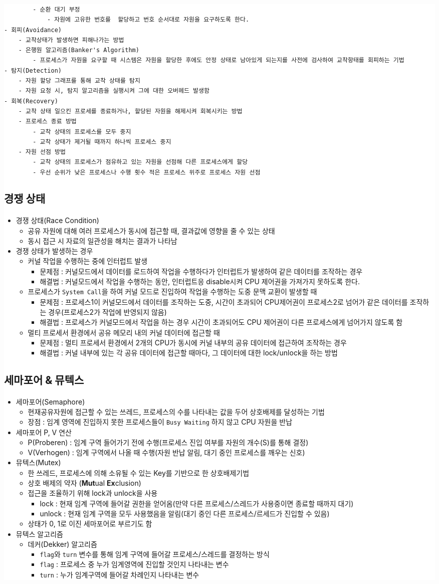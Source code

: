            - 순환 대기 부정
                - 자원에 고유한 번호를  할당하고 번호 순서대로 자원을 요구하도록 한다.
    - 회피(Avoidance)
        - 교착상태가 발생하면 피해나가는 방법
        - 은행원 알고리즘(Banker's Algorithm)
            - 프로세스가 자원을 요구할 때 시스템은 자원을 할당한 후에도 안정 상태로 남아있게 되는지를 사전에 검사하여 교착항태를 회피하는 기법
    - 탐지(Detection)
        - 자원 할당 그래프를 통해 교착 상태를 탐지
        - 자원 요청 시, 탐지 알고리즘을 실행시켜 그에 대한 오버헤드 발생함
    - 회복(Recovery)
        - 교착 상태 일으킨 프로세를 종료하거나, 할당된 자원을 해제시켜 회복시키는 방법
        - 프로세스 종료 방법
            - 교착 상태의 프로세스를 모두 중지
            - 교착 상태가 제거될 때까지 하나씩 프로세스 중지
        - 자원 선점 방법
            - 교착 상태의 프로세스가 점유하고 있는 자원을 선점해 다른 프로세스에게 할당
            - 우선 순위가 낮은 프로세스나 수행 횟수 적은 프로세스 위주로 프로세스 자원 선점


## 경쟁 상태
- 경쟁 상태(Race Condition)
    - 공유 자원에 대해 여러 프로세스가 동시에 접근할 때, 결과값에 영향을 줄 수 있는 상태
    - 동시 접근 시 자료의 일관성을 해치는 결과가 나타남
- 경쟁 상태가 발생하는 경우
    - 커널 작업을 수행하는 중에 인터럽트 발생
        - 문제점 : 커널모드에서 데이터를 로드하여 작업을 수행하다가 인터럽트가 발생하여 같은 데이터를 조작하는 경우
        - 해결법 : 커널모드에서 작업을 수행하는 동안, 인터럽트응 disable시켜 CPU 제어권을 가져가지 못하도록 한다.
    - 프로세스가 `System Call`을 하여 커널 모드로 진입하여 작업을 수행하는 도중 문맥 교환이 발생할 때
        - 문제점 : 프로세스1이 커널모드에서 데이터를 조작하는 도중, 시간이 초과되어 CPU제어권이 프로세스2로 넘어가 같은 데이터를 조작하는 경우(프로세스2가 작업에 반영되지 않음)
        - 해결법 : 프로세스가 커널모드에서 작업을 하는 경우 시간이 초과되어도 CPU 제어권이 다른 프로세스에게 넘어가지 않도록 함
    - 멀티 프로세서 환경에서 공유 메모리 내의 커널 데이터에 접근할 때
        - 문제점 : 멀티 프로세서 환경에서 2개의 CPU가 동시에 커널 내부의 공유 데이터에 접근하여 조작하는 경우
        - 해결법 : 커널 내부에 있는 각 공유 데이터에 접근할 때마다, 그 데이터에 대한 lock/unlock을 하는 방법


## 세마포어 & 뮤텍스
- 세마포어(Semaphore)
    - 현재공유자원에 접근할 수 있는 쓰레드, 프로세스의 수를 나타내는 값을 두어 상호배제를 달성하는 기법
    - 장점 : 임계 영역에 진입하지 못한 프로세스들이 `Busy Waiting` 하지 않고 CPU 자원을 반납
- 세마포어 P, V 연산
    - P(Proberen) : 임계 구역 들어가기 전에 수행(프로세스 진입 여부를 자원의 개수(S)를 통해 결정)
    - V(Verhogen) : 임계 구역에서 나올 때 수행(자원 반납 알림, 대기 중인 프로세스를 깨우는 신호)
- 뮤텍스(Mutex)
    - 한 쓰레드, 프로세스에 의해 소유될 수 있는 Key를 기반으로 한 상호배제기법
    - 상호 배제의 약자 (**Mut**ual **Ex**clusion)
    - 접근을 조율하기 위해 lock과 unlock을 사용
        - lock : 현재 임계 구역에 들어갈 권한을 얻어옴(만약 다른 프로세스/스레드가 사용중이면 종료할 때까지 대기)
        - unlock : 현재 임계 구역을 모두 사용했음을 알림(대기 중인 다른 프로세스/르세드가 진입할 수 있음)
    - 상태가 0, 1로 이진 세마포어로 부르기도 함
- 뮤텍스 알고리즘
    - 데커(Dekker) 알고리즘
        - `flag`와 `turn` 변수를 통해 임계 구역에 들어갈 프로세스/스레드를 결정하는 방식
        - `flag` : 프로세스 중 누가 임계영역에 진입할 것인지 나타내는 변수
        - `turn` : 누가 임계구역에 들어갈 차례인지 나타내는 변수
